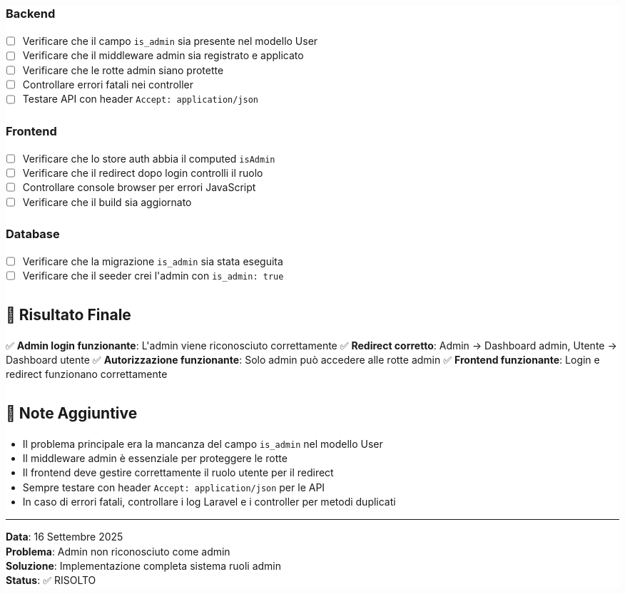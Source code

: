 ### Backend
- [ ] Verificare che il campo `is_admin` sia presente nel modello User
- [ ] Verificare che il middleware admin sia registrato e applicato
- [ ] Verificare che le rotte admin siano protette
- [ ] Controllare errori fatali nei controller
- [ ] Testare API con header `Accept: application/json`

### Frontend
- [ ] Verificare che lo store auth abbia il computed `isAdmin`
- [ ] Verificare che il redirect dopo login controlli il ruolo
- [ ] Controllare console browser per errori JavaScript
- [ ] Verificare che il build sia aggiornato

### Database
- [ ] Verificare che la migrazione `is_admin` sia stata eseguita
- [ ] Verificare che il seeder crei l'admin con `is_admin: true`

## 🎯 Risultato Finale

✅ **Admin login funzionante**: L'admin viene riconosciuto correttamente
✅ **Redirect corretto**: Admin → Dashboard admin, Utente → Dashboard utente
✅ **Autorizzazione funzionante**: Solo admin può accedere alle rotte admin
✅ **Frontend funzionante**: Login e redirect funzionano correttamente

## 📝 Note Aggiuntive

- Il problema principale era la mancanza del campo `is_admin` nel modello User
- Il middleware admin è essenziale per proteggere le rotte
- Il frontend deve gestire correttamente il ruolo utente per il redirect
- Sempre testare con header `Accept: application/json` per le API
- In caso di errori fatali, controllare i log Laravel e i controller per metodi duplicati

---
**Data**: 16 Settembre 2025  
**Problema**: Admin non riconosciuto come admin  
**Soluzione**: Implementazione completa sistema ruoli admin  
**Status**: ✅ RISOLTO
